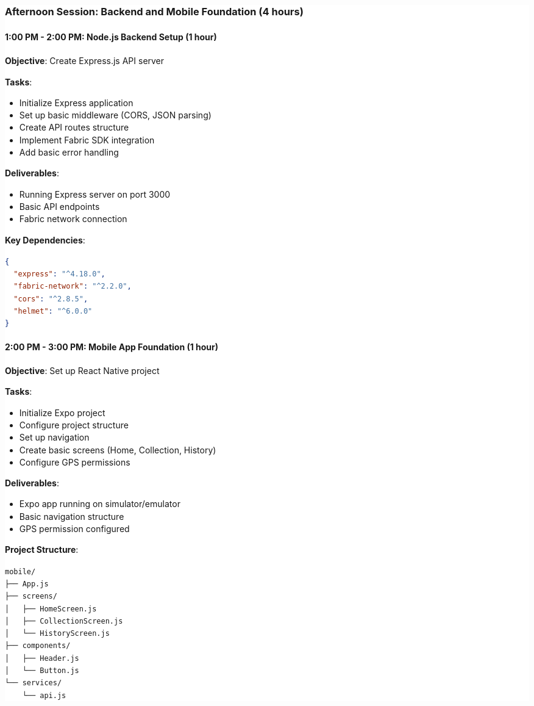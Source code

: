 ### Afternoon Session: Backend and Mobile Foundation (4 hours)

#### 1:00 PM - 2:00 PM: Node.js Backend Setup (1 hour)

**Objective**: Create Express.js API server

**Tasks**:

- Initialize Express application
- Set up basic middleware (CORS, JSON parsing)
- Create API routes structure
- Implement Fabric SDK integration
- Add basic error handling

**Deliverables**:

- Running Express server on port 3000
- Basic API endpoints
- Fabric network connection

**Key Dependencies**:

```json
{
  "express": "^4.18.0",
  "fabric-network": "^2.2.0",
  "cors": "^2.8.5",
  "helmet": "^6.0.0"
}
```

#### 2:00 PM - 3:00 PM: Mobile App Foundation (1 hour)

**Objective**: Set up React Native project

**Tasks**:

- Initialize Expo project
- Configure project structure
- Set up navigation
- Create basic screens (Home, Collection, History)
- Configure GPS permissions

**Deliverables**:

- Expo app running on simulator/emulator
- Basic navigation structure
- GPS permission configured

**Project Structure**:

```
mobile/
├── App.js
├── screens/
│   ├── HomeScreen.js
│   ├── CollectionScreen.js
│   └── HistoryScreen.js
├── components/
│   ├── Header.js
│   └── Button.js
└── services/
    └── api.js
```
